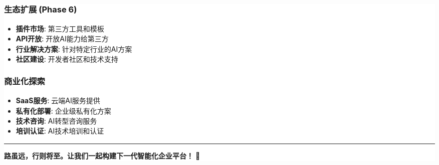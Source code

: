 ### 生态扩展 (Phase 6)
- **插件市场**: 第三方工具和模板
- **API开放**: 开放AI能力给第三方
- **行业解决方案**: 针对特定行业的AI方案
- **社区建设**: 开发者社区和技术支持

### 商业化探索
- **SaaS服务**: 云端AI服务提供
- **私有化部署**: 企业级私有化方案
- **技术咨询**: AI转型咨询服务
- **培训认证**: AI技术培训和认证

---

**路虽远，行则将至。让我们一起构建下一代智能化企业平台！** 🚀